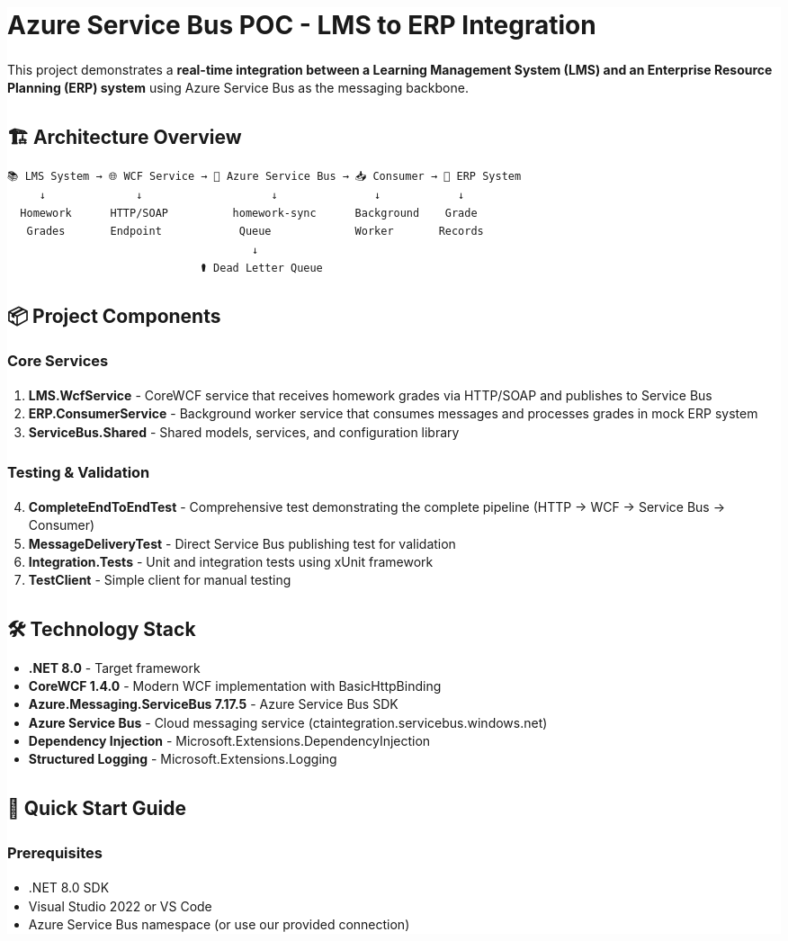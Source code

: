 # Azure Service Bus POC - LMS to ERP Integration

This project demonstrates a **real-time integration between a Learning Management System (LMS) and an Enterprise Resource Planning (ERP) system** using Azure Service Bus as the messaging backbone.

## 🏗️ Architecture Overview

```
📚 LMS System → 🌐 WCF Service → 🚌 Azure Service Bus → 📥 Consumer → 💾 ERP System
     ↓              ↓                    ↓               ↓            ↓
  Homework      HTTP/SOAP          homework-sync      Background    Grade 
   Grades       Endpoint            Queue             Worker       Records
                                      ↓
                              ⚰️ Dead Letter Queue
```

## 📦 Project Components

### Core Services
1. **LMS.WcfService** - CoreWCF service that receives homework grades via HTTP/SOAP and publishes to Service Bus
2. **ERP.ConsumerService** - Background worker service that consumes messages and processes grades in mock ERP system
3. **ServiceBus.Shared** - Shared models, services, and configuration library

### Testing & Validation
4. **CompleteEndToEndTest** - Comprehensive test demonstrating the complete pipeline (HTTP → WCF → Service Bus → Consumer)
5. **MessageDeliveryTest** - Direct Service Bus publishing test for validation
6. **Integration.Tests** - Unit and integration tests using xUnit framework
7. **TestClient** - Simple client for manual testing

## 🛠️ Technology Stack

- **.NET 8.0** - Target framework
- **CoreWCF 1.4.0** - Modern WCF implementation with BasicHttpBinding
- **Azure.Messaging.ServiceBus 7.17.5** - Azure Service Bus SDK
- **Azure Service Bus** - Cloud messaging service (ctaintegration.servicebus.windows.net)
- **Dependency Injection** - Microsoft.Extensions.DependencyInjection
- **Structured Logging** - Microsoft.Extensions.Logging

## 🚀 Quick Start Guide

### Prerequisites
- .NET 8.0 SDK
- Visual Studio 2022 or VS Code
- Azure Service Bus namespace (or use our provided connection)
